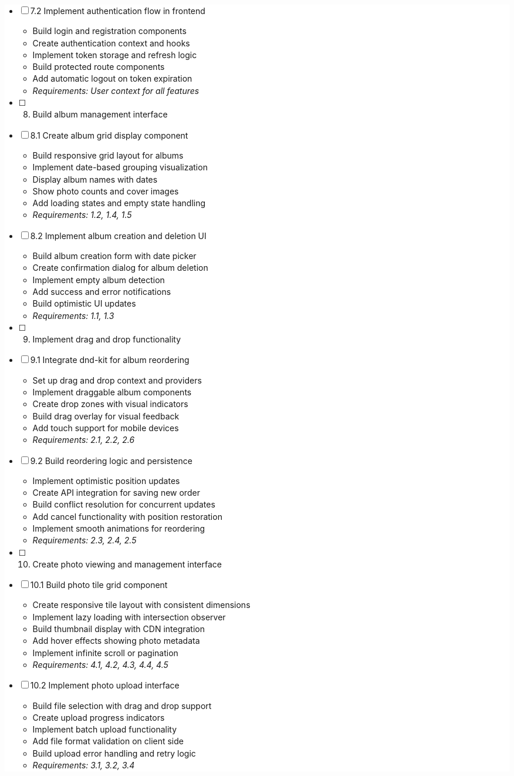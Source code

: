 - [ ] 7.2 Implement authentication flow in frontend
  - Build login and registration components
  - Create authentication context and hooks
  - Implement token storage and refresh logic
  - Build protected route components
  - Add automatic logout on token expiration
  - _Requirements: User context for all features_

- [ ] 8. Build album management interface
- [ ] 8.1 Create album grid display component
  - Build responsive grid layout for albums
  - Implement date-based grouping visualization
  - Display album names with dates
  - Show photo counts and cover images
  - Add loading states and empty state handling
  - _Requirements: 1.2, 1.4, 1.5_

- [ ] 8.2 Implement album creation and deletion UI
  - Build album creation form with date picker
  - Create confirmation dialog for album deletion
  - Implement empty album detection
  - Add success and error notifications
  - Build optimistic UI updates
  - _Requirements: 1.1, 1.3_

- [ ] 9. Implement drag and drop functionality
- [ ] 9.1 Integrate dnd-kit for album reordering
  - Set up drag and drop context and providers
  - Implement draggable album components
  - Create drop zones with visual indicators
  - Build drag overlay for visual feedback
  - Add touch support for mobile devices
  - _Requirements: 2.1, 2.2, 2.6_

- [ ] 9.2 Build reordering logic and persistence
  - Implement optimistic position updates
  - Create API integration for saving new order
  - Build conflict resolution for concurrent updates
  - Add cancel functionality with position restoration
  - Implement smooth animations for reordering
  - _Requirements: 2.3, 2.4, 2.5_

- [ ] 10. Create photo viewing and management interface
- [ ] 10.1 Build photo tile grid component
  - Create responsive tile layout with consistent dimensions
  - Implement lazy loading with intersection observer
  - Build thumbnail display with CDN integration
  - Add hover effects showing photo metadata
  - Implement infinite scroll or pagination
  - _Requirements: 4.1, 4.2, 4.3, 4.4, 4.5_

- [ ] 10.2 Implement photo upload interface
  - Build file selection with drag and drop support
  - Create upload progress indicators
  - Implement batch upload functionality
  - Add file format validation on client side
  - Build upload error handling and retry logic
  - _Requirements: 3.1, 3.2, 3.4_
